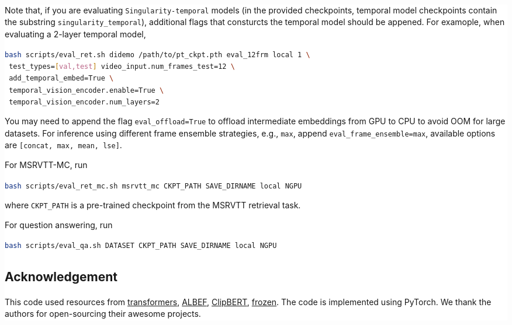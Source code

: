 Note that, if you are evaluating `Singularity-temporal` models (in the provided checkpoints, temporal model checkpoints contain the substring `singularity_temporal`), additional flags that consturcts the temporal model should be appened. For examople, when evaluating a 2-layer temporal model, 
```bash
bash scripts/eval_ret.sh didemo /path/to/pt_ckpt.pth eval_12frm local 1 \
 test_types=[val,test] video_input.num_frames_test=12 \
 add_temporal_embed=True \
 temporal_vision_encoder.enable=True \
 temporal_vision_encoder.num_layers=2
```

You may need to append the flag `eval_offload=True` to offload intermediate embeddings from GPU to CPU to avoid OOM for large datasets.
For inference using different frame ensemble strategies, e.g., `max`, append `eval_frame_ensemble=max`, available options are `[concat, max, mean, lse]`.


For MSRVTT-MC, run
```bash
bash scripts/eval_ret_mc.sh msrvtt_mc CKPT_PATH SAVE_DIRNAME local NGPU 
```
where `CKPT_PATH` is a pre-trained checkpoint from the MSRVTT retrieval task.

For question answering, run
```bash
bash scripts/eval_qa.sh DATASET CKPT_PATH SAVE_DIRNAME local NGPU 
```


## Acknowledgement
This code used resources from [transformers](https://github.com/huggingface/transformers), [ALBEF](https://github.com/salesforce/ALBEF), [ClipBERT](https://github.com/jayleicn/ClipBERT), [frozen](https://github.com/m-bain/frozen-in-time). The code is implemented using PyTorch. We thank the authors for open-sourcing their awesome projects.
